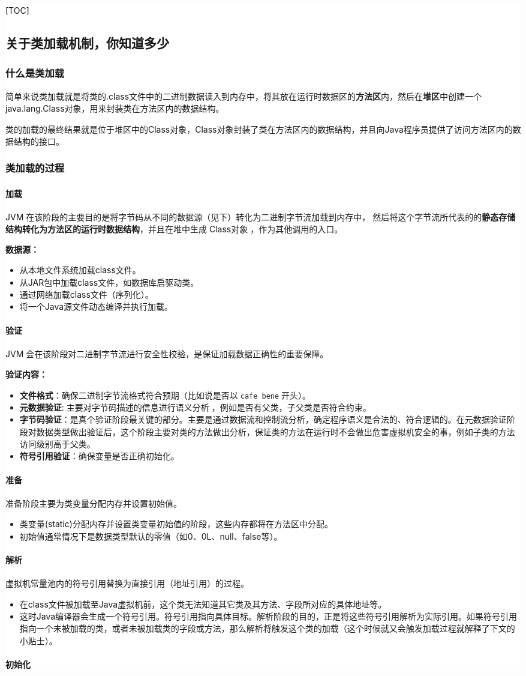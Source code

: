 [TOC]





## 关于类加载机制，你知道多少



### 什么是类加载

​		简单来说类加载就是将类的.class文件中的二进制数据读入到内存中，将其放在运行时数据区的**方法区**内，然后在**堆区**中创建一个java.lang.Class对象，用来封装类在方法区内的数据结构。

​		类的加载的最终结果就是位于堆区中的Class对象，Class对象封装了类在方法区内的数据结构，并且向Java程序员提供了访问方法区内的数据结构的接口。 

### 类加载的过程

#### 加载

 JVM 在该阶段的主要目的是将字节码从不同的数据源（见下）转化为二进制字节流加载到内存中， 然后将这个字节流所代表的的**静态存储结构转化为方法区的运行时数据结构**，并且在堆中生成 Class对象 ，作为其他调用的入口。 

**数据源：**

- 从本地文件系统加载class文件。
- 从JAR包中加载class文件，如数据库启驱动类。
- 通过网络加载class文件（序列化）。
- 将一个Java源文件动态编译并执行加载。

#### 验证

 JVM 会在该阶段对二进制字节流进行安全性校验，是保证加载数据正确性的重要保障。

**验证内容：**

- **文件格式**：确保二进制字节流格式符合预期（比如说是否以 `cafe bene` 开头）。
- **元数据验证**: 主要对字节码描述的信息进行语义分析 ，例如是否有父类，子父类是否符合约束。
- **字节码验证**：是真个验证阶段最关键的部分。主要是通过数据流和控制流分析，确定程序语义是合法的、符合逻辑的。在元数据验证阶段对数据类型做出验证后，这个阶段主要对类的方法做出分析，保证类的方法在运行时不会做出危害虚拟机安全的事，例如子类的方法访问级别高于父类。 
- **符号引用验证**：确保变量是否正确初始化。

#### 准备

准备阶段主要为类变量分配内存并设置初始值。

-  类变量(static)分配内存并设置类变量初始值的阶段，这些内存都将在方法区中分配。 
-  初始值通常情况下是数据类型默认的零值（如0、0L、null、false等）。

#### 解析

 虚拟机常量池内的符号引用替换为直接引用（地址引用）的过程。

-  在class文件被加载至Java虚拟机前，这个类无法知道其它类及其方法、字段所对应的具体地址等。
- 这时Java编译器会生成一个符号引用。符号引用指向具体目标。解析阶段的目的，正是将这些符号引用解析为实际引用。如果符号引用指向一个未被加载的类，或者未被加载类的字段或方法，那么解析将触发这个类的加载（这个时候就又会触发加载过程就解释了下文的小贴士）。  

#### 初始化

